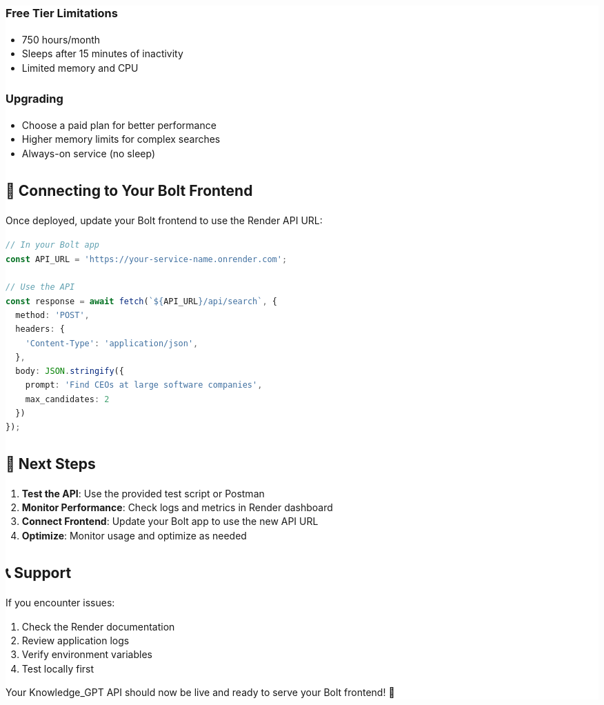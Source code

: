 ### Free Tier Limitations
- 750 hours/month
- Sleeps after 15 minutes of inactivity
- Limited memory and CPU

### Upgrading
- Choose a paid plan for better performance
- Higher memory limits for complex searches
- Always-on service (no sleep)

## 🔗 Connecting to Your Bolt Frontend

Once deployed, update your Bolt frontend to use the Render API URL:

```typescript
// In your Bolt app
const API_URL = 'https://your-service-name.onrender.com';

// Use the API
const response = await fetch(`${API_URL}/api/search`, {
  method: 'POST',
  headers: {
    'Content-Type': 'application/json',
  },
  body: JSON.stringify({
    prompt: 'Find CEOs at large software companies',
    max_candidates: 2
  })
});
```

## 🎯 Next Steps

1. **Test the API**: Use the provided test script or Postman
2. **Monitor Performance**: Check logs and metrics in Render dashboard
3. **Connect Frontend**: Update your Bolt app to use the new API URL
4. **Optimize**: Monitor usage and optimize as needed

## 📞 Support

If you encounter issues:
1. Check the Render documentation
2. Review application logs
3. Verify environment variables
4. Test locally first

Your Knowledge_GPT API should now be live and ready to serve your Bolt frontend! 🎉 